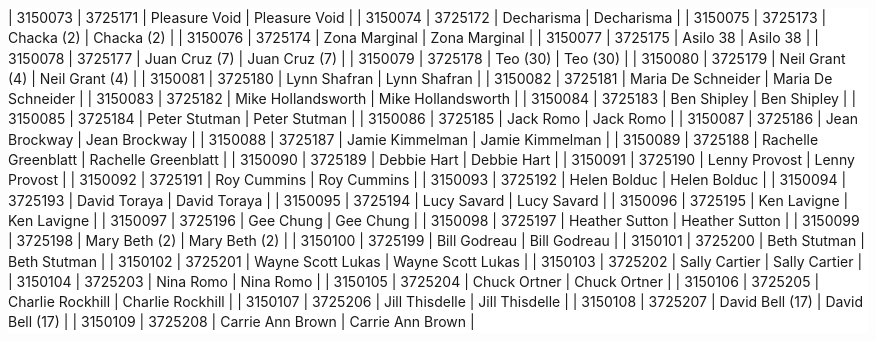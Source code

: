 | 3150073 | 3725171 | Pleasure Void | Pleasure Void |
| 3150074 | 3725172 | Decharisma | Decharisma |
| 3150075 | 3725173 | Chacka (2) | Chacka (2) |
| 3150076 | 3725174 | Zona Marginal | Zona Marginal |
| 3150077 | 3725175 | Asilo 38 | Asilo 38 |
| 3150078 | 3725177 | Juan Cruz (7) | Juan Cruz (7) |
| 3150079 | 3725178 | Teo (30) | Teo (30) |
| 3150080 | 3725179 | Neil Grant (4) | Neil Grant (4) |
| 3150081 | 3725180 | Lynn Shafran | Lynn Shafran |
| 3150082 | 3725181 | Maria De Schneider | Maria De Schneider |
| 3150083 | 3725182 | Mike Hollandsworth | Mike Hollandsworth |
| 3150084 | 3725183 | Ben Shipley | Ben Shipley |
| 3150085 | 3725184 | Peter Stutman | Peter Stutman |
| 3150086 | 3725185 | Jack Romo | Jack Romo |
| 3150087 | 3725186 | Jean Brockway | Jean Brockway |
| 3150088 | 3725187 | Jamie Kimmelman | Jamie Kimmelman |
| 3150089 | 3725188 | Rachelle Greenblatt | Rachelle Greenblatt |
| 3150090 | 3725189 | Debbie Hart | Debbie Hart |
| 3150091 | 3725190 | Lenny Provost | Lenny Provost |
| 3150092 | 3725191 | Roy Cummins | Roy Cummins |
| 3150093 | 3725192 | Helen Bolduc | Helen Bolduc |
| 3150094 | 3725193 | David Toraya | David Toraya |
| 3150095 | 3725194 | Lucy Savard | Lucy Savard |
| 3150096 | 3725195 | Ken Lavigne | Ken Lavigne |
| 3150097 | 3725196 | Gee Chung | Gee Chung |
| 3150098 | 3725197 | Heather Sutton | Heather Sutton |
| 3150099 | 3725198 | Mary Beth (2) | Mary Beth (2) |
| 3150100 | 3725199 | Bill Godreau | Bill Godreau |
| 3150101 | 3725200 | Beth Stutman | Beth Stutman |
| 3150102 | 3725201 | Wayne Scott Lukas | Wayne Scott Lukas |
| 3150103 | 3725202 | Sally Cartier | Sally Cartier |
| 3150104 | 3725203 | Nina Romo | Nina Romo |
| 3150105 | 3725204 | Chuck Ortner | Chuck Ortner |
| 3150106 | 3725205 | Charlie Rockhill | Charlie Rockhill |
| 3150107 | 3725206 | Jill Thisdelle | Jill Thisdelle |
| 3150108 | 3725207 | David Bell (17) | David Bell (17) |
| 3150109 | 3725208 | Carrie Ann Brown | Carrie Ann Brown |